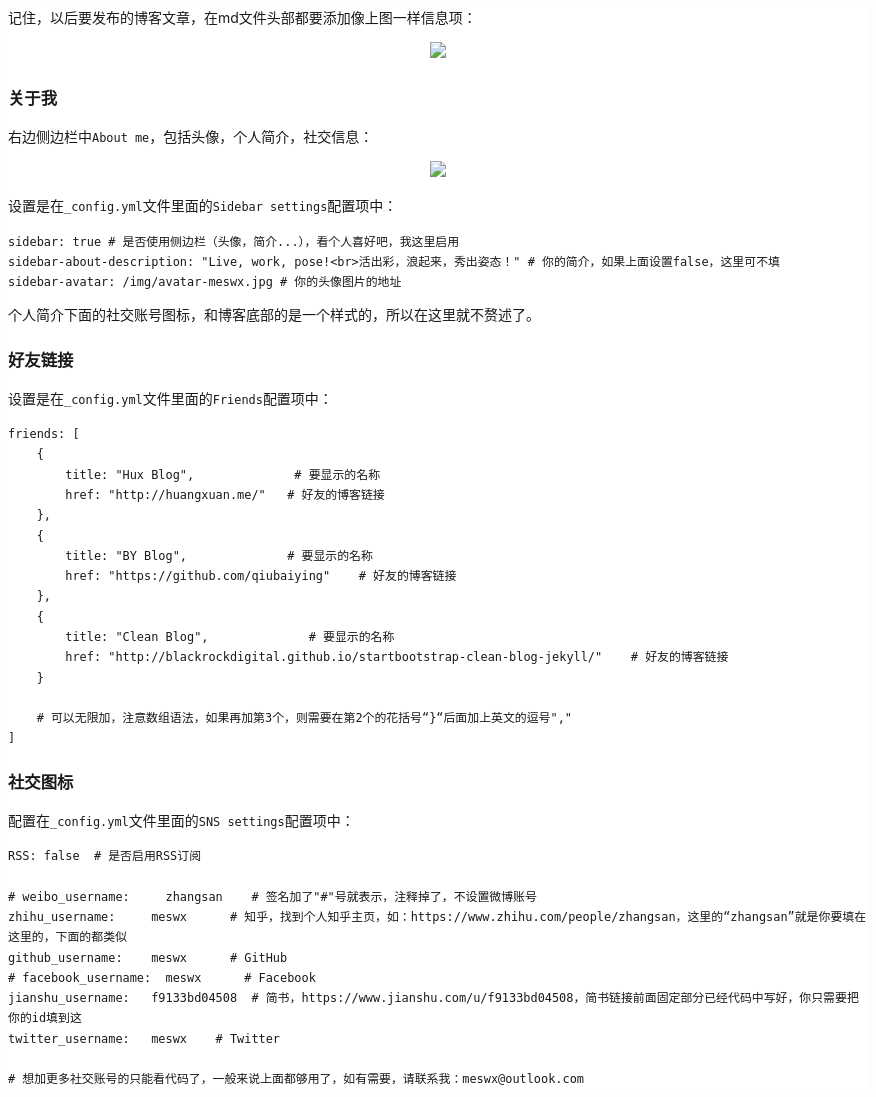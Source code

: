 记住，以后要发布的博客文章，在md文件头部都要添加像上图一样信息项：

<div align=center><img src="http://ww1.sinaimg.cn/large/006tNc79gy1g5scb1qy0oj30jj0gowfa.jpg" width="600"/></div>

### 关于我

右边侧边栏中`About me`，包括头像，个人简介，社交信息：

<div align=center><img src="http://ww1.sinaimg.cn/large/006tNc79gy1g5scusn8gyj307j0bamy5.jpg" /></div>

设置是在`_config.yml`文件里面的`Sidebar settings`配置项中：

```
sidebar: true # 是否使用侧边栏（头像，简介...），看个人喜好吧，我这里启用
sidebar-about-description: "Live, work, pose!<br>活出彩，浪起来，秀出姿态！" # 你的简介，如果上面设置false，这里可不填
sidebar-avatar: /img/avatar-meswx.jpg # 你的头像图片的地址
```

个人简介下面的社交账号图标，和博客底部的是一个样式的，所以在这里就不赘述了。

### 好友链接

设置是在`_config.yml`文件里面的`Friends`配置项中：

```
friends: [
    {
        title: "Hux Blog",              # 要显示的名称
        href: "http://huangxuan.me/"   # 好友的博客链接
    },
    {
        title: "BY Blog",              # 要显示的名称
        href: "https://github.com/qiubaiying"    # 好友的博客链接
    },
    {
        title: "Clean Blog",              # 要显示的名称
        href: "http://blackrockdigital.github.io/startbootstrap-clean-blog-jekyll/"    # 好友的博客链接
    }

    # 可以无限加，注意数组语法，如果再加第3个，则需要在第2个的花括号“}“后面加上英文的逗号","
]
```

### 社交图标

配置在`_config.yml`文件里面的`SNS settings`配置项中：

```
RSS: false  # 是否启用RSS订阅

# weibo_username:     zhangsan    # 签名加了"#"号就表示，注释掉了，不设置微博账号
zhihu_username:     meswx      # 知乎，找到个人知乎主页，如：https://www.zhihu.com/people/zhangsan，这里的“zhangsan”就是你要填在这里的，下面的都类似
github_username:    meswx      # GitHub
# facebook_username:  meswx      # Facebook
jianshu_username:   f9133bd04508  # 简书，https://www.jianshu.com/u/f9133bd04508，简书链接前面固定部分已经代码中写好，你只需要把你的id填到这
twitter_username:   meswx    # Twitter

# 想加更多社交账号的只能看代码了，一般来说上面都够用了，如有需要，请联系我：meswx@outlook.com
```
